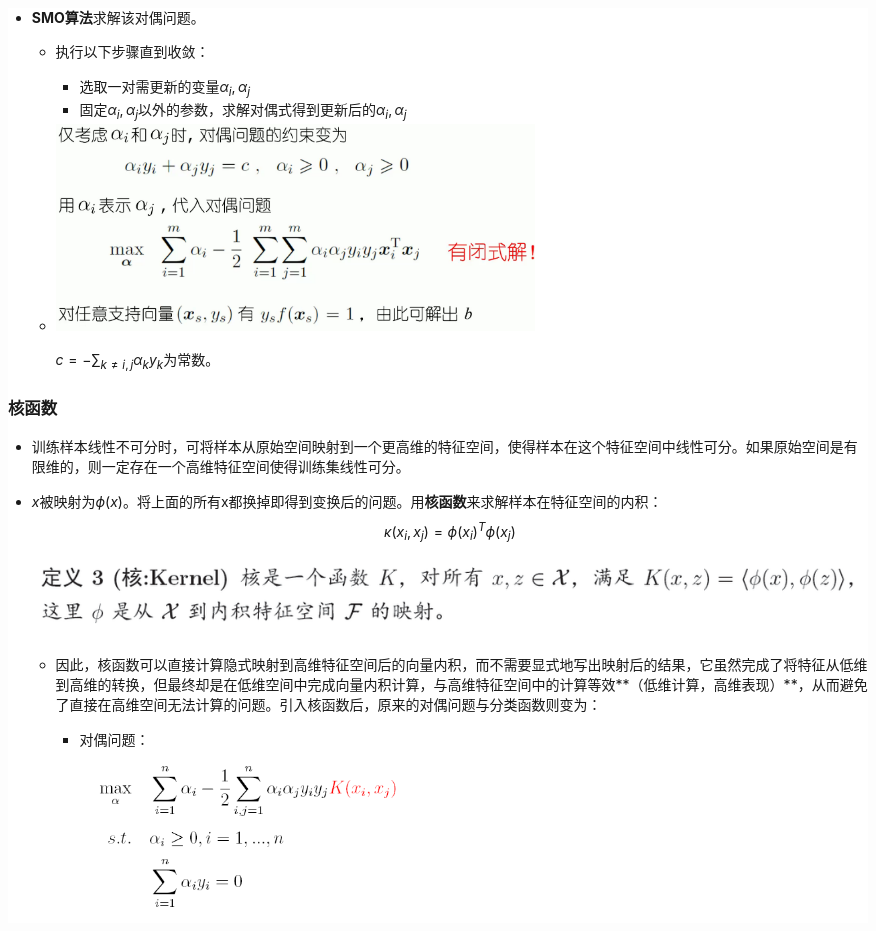 + **SMO算法**求解该对偶问题。

  + 执行以下步骤直到收敛：

    + 选取一对需更新的变量$\alpha_i,\alpha_j$
    + 固定$\alpha_i,\alpha_j$以外的参数，求解对偶式得到更新后的$\alpha_i,\alpha_j$

  + <img src="pic\image-20200410103941772.png" alt="image-20200410103941772" style="zoom:67%;" />

    $c=-\sum_{k\neq i,j}\alpha_ky_k$为常数。



### 核函数

+ 训练样本线性不可分时，可将样本从原始空间映射到一个更高维的特征空间，使得样本在这个特征空间中线性可分。如果原始空间是有限维的，则一定存在一个高维特征空间使得训练集线性可分。

+ $x$被映射为$\phi(x)$。将上面的所有x都换掉即得到变换后的问题。用**核函数**来求解样本在特征空间的内积：
  $$
  \kappa(x_i,x_j)=\phi(x_i)^T\phi(x_j)
  $$
  

  ![](pic\5bc730cc49adc.png)

  + 因此，核函数可以直接计算隐式映射到高维特征空间后的向量内积，而不需要显式地写出映射后的结果，它虽然完成了将特征从低维到高维的转换，但最终却是在低维空间中完成向量内积计算，与高维特征空间中的计算等效**（低维计算，高维表现）**，从而避免了直接在高维空间无法计算的问题。引入核函数后，原来的对偶问题与分类函数则变为：

    + 对偶问题：

      <img src="pic\5bc730cc173b2.png" style="zoom: 67%;" />
